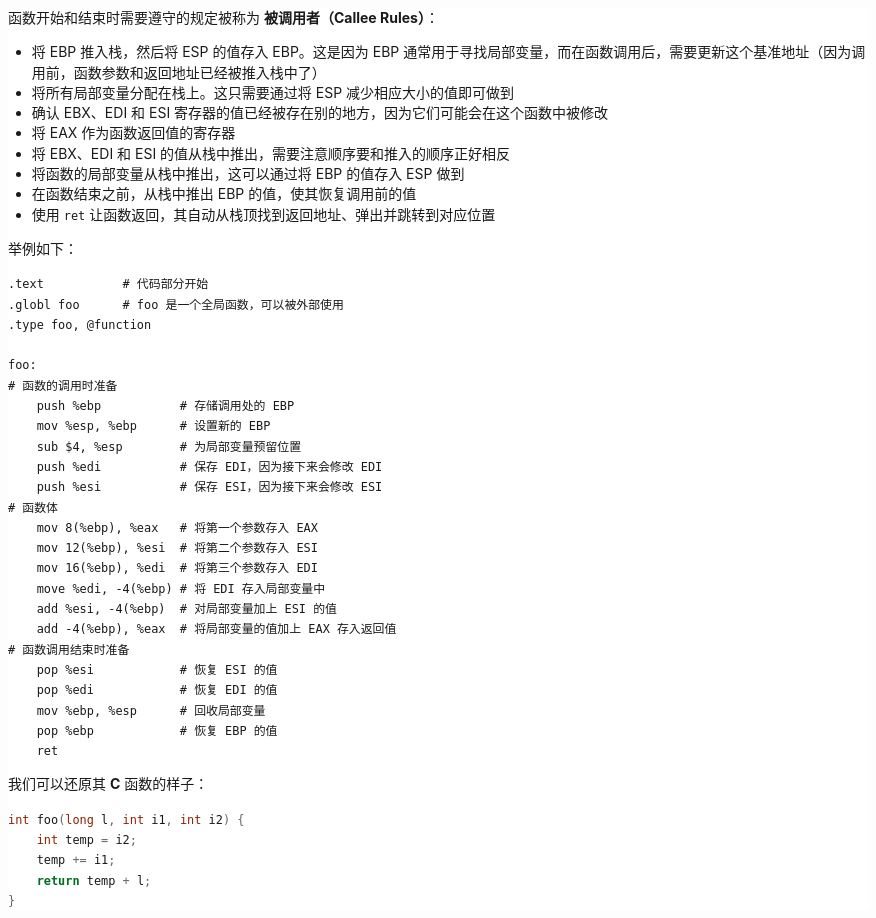 函数开始和结束时需要遵守的规定被称为 **被调用者（Callee Rules）**：

- 将 EBP 推入栈，然后将 ESP 的值存入 EBP。这是因为 EBP 通常用于寻找局部变量，而在函数调用后，需要更新这个基准地址（因为调用前，函数参数和返回地址已经被推入栈中了）
- 将所有局部变量分配在栈上。这只需要通过将 ESP 减少相应大小的值即可做到
- 确认 EBX、EDI 和 ESI 寄存器的值已经被存在别的地方，因为它们可能会在这个函数中被修改
- 将 EAX 作为函数返回值的寄存器
- 将 EBX、EDI 和 ESI 的值从栈中推出，需要注意顺序要和推入的顺序正好相反
- 将函数的局部变量从栈中推出，这可以通过将 EBP 的值存入 ESP 做到
- 在函数结束之前，从栈中推出 EBP 的值，使其恢复调用前的值
- 使用 `ret` 让函数返回，其自动从栈顶找到返回地址、弹出并跳转到对应位置

举例如下：

```assembly
.text			# 代码部分开始
.globl foo		# foo 是一个全局函数，可以被外部使用
.type foo, @function

foo:
# 函数的调用时准备
	push %ebp			# 存储调用处的 EBP
	mov %esp, %ebp		# 设置新的 EBP
	sub $4, %esp		# 为局部变量预留位置
	push %edi			# 保存 EDI，因为接下来会修改 EDI
	push %esi			# 保存 ESI，因为接下来会修改 ESI
# 函数体
	mov 8(%ebp), %eax	# 将第一个参数存入 EAX
	mov 12(%ebp), %esi	# 将第二个参数存入 ESI
	mov 16(%ebp), %edi	# 将第三个参数存入 EDI
	move %edi, -4(%ebp)	# 将 EDI 存入局部变量中
	add %esi, -4(%ebp)	# 对局部变量加上 ESI 的值
	add -4(%ebp), %eax	# 将局部变量的值加上 EAX 存入返回值
# 函数调用结束时准备
	pop %esi			# 恢复 ESI 的值
	pop %edi			# 恢复 EDI 的值
	mov %ebp, %esp		# 回收局部变量
	pop %ebp			# 恢复 EBP 的值
	ret
```

我们可以还原其 **C** 函数的样子：

```c
int foo(long l, int i1, int i2) {
 	int temp = i2;
    temp += i1;
    return temp + l;
}
```



